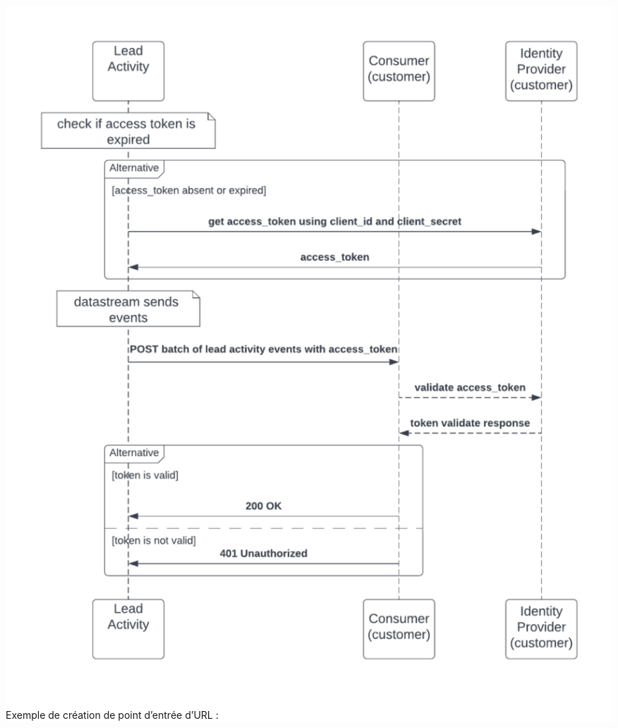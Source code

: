 ![Diagramme Flux de données d’activité du lead](assets/lead-activity-data-stream.png)

Exemple de création de point d’entrée d’URL :
